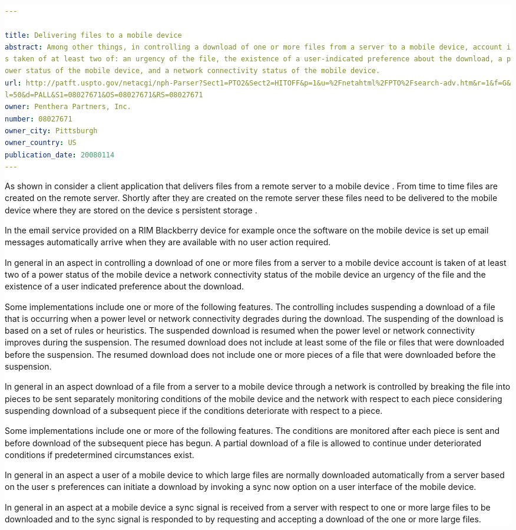 ```yaml
---

title: Delivering files to a mobile device
abstract: Among other things, in controlling a download of one or more files from a server to a mobile device, account is taken of at least two of: an urgency of the file, the existence of a user-indicated preference about the download, a power status of the mobile device, and a network connectivity status of the mobile device.
url: http://patft.uspto.gov/netacgi/nph-Parser?Sect1=PTO2&Sect2=HITOFF&p=1&u=%2Fnetahtml%2FPTO%2Fsearch-adv.htm&r=1&f=G&l=50&d=PALL&S1=08027671&OS=08027671&RS=08027671
owner: Penthera Partners, Inc.
number: 08027671
owner_city: Pittsburgh
owner_country: US
publication_date: 20080114
---
```

As shown in consider a client application that delivers files from a remote server to a mobile device . From time to time files are created on the remote server. Shortly after they are created on the remote server these files need to be delivered to the mobile device where they are stored on the device s persistent storage .

In the email service provided on a RIM Blackberry device for example once the software on the mobile device is set up email messages automatically arrive when they are available with no user action required.

In general in an aspect in controlling a download of one or more files from a server to a mobile device account is taken of at least two of a power status of the mobile device a network connectivity status of the mobile device an urgency of the file and the existence of a user indicated preference about the download.

Some implementations include one or more of the following features. The controlling includes suspending a download of a file that is occurring when a power level or network connectivity degrades during the download. The suspending of the download is based on a set of rules or heuristics. The suspended download is resumed when the power level or network connectivity improves during the suspension. The resumed download does not include at least some of the file or files that were downloaded before the suspension. The resumed download does not include one or more pieces of a file that were downloaded before the suspension.

In general in an aspect download of a file from a server to a mobile device through a network is controlled by breaking the file into pieces to be sent separately monitoring conditions of the mobile device and the network with respect to each piece considering suspending download of a subsequent piece if the conditions deteriorate with respect to a piece.

Some implementations include one or more of the following features. The conditions are monitored after each piece is sent and before download of the subsequent piece has begun. A partial download of a file is allowed to continue under deteriorated conditions if predetermined circumstances exist.

In general in an aspect a user of a mobile device to which large files are normally downloaded automatically from a server based on the user s preferences can initiate a download by invoking a sync now option on a user interface of the mobile device.

In general in an aspect at a mobile device a sync signal is received from a server with respect to one or more large files to be downloaded and to the sync signal is responded to by requesting and accepting a download of the one or more large files.
